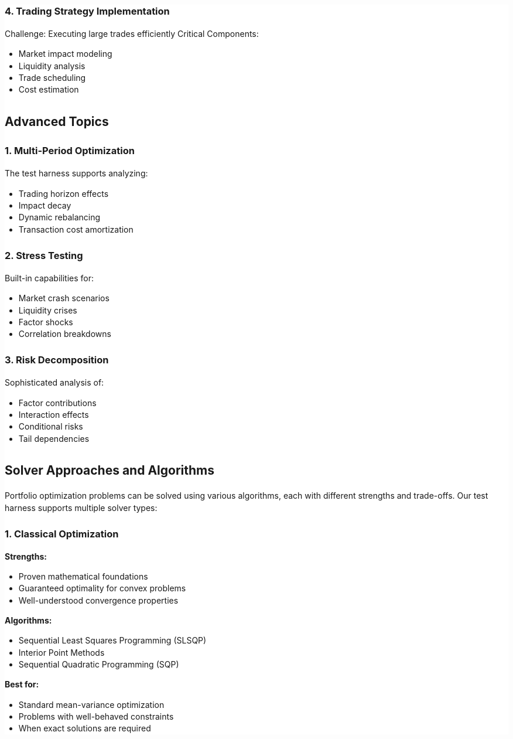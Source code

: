 ### 4. Trading Strategy Implementation
Challenge: Executing large trades efficiently
Critical Components:
- Market impact modeling
- Liquidity analysis
- Trade scheduling
- Cost estimation

## Advanced Topics

### 1. Multi-Period Optimization
The test harness supports analyzing:
- Trading horizon effects
- Impact decay
- Dynamic rebalancing
- Transaction cost amortization

### 2. Stress Testing
Built-in capabilities for:
- Market crash scenarios
- Liquidity crises
- Factor shocks
- Correlation breakdowns

### 3. Risk Decomposition
Sophisticated analysis of:
- Factor contributions
- Interaction effects
- Conditional risks
- Tail dependencies

## Solver Approaches and Algorithms

Portfolio optimization problems can be solved using various algorithms, each with different strengths and trade-offs. Our test harness supports multiple solver types:

### 1. Classical Optimization

**Strengths:**
- Proven mathematical foundations
- Guaranteed optimality for convex problems
- Well-understood convergence properties

**Algorithms:**
- Sequential Least Squares Programming (SLSQP)
- Interior Point Methods
- Sequential Quadratic Programming (SQP)

**Best for:**
- Standard mean-variance optimization
- Problems with well-behaved constraints
- When exact solutions are required
